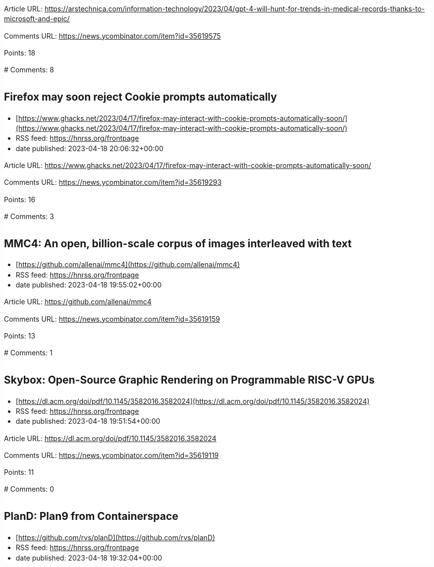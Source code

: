 <p>Article URL: <a href="https://arstechnica.com/information-technology/2023/04/gpt-4-will-hunt-for-trends-in-medical-records-thanks-to-microsoft-and-epic/">https://arstechnica.com/information-technology/2023/04/gpt-4-will-hunt-for-trends-in-medical-records-thanks-to-microsoft-and-epic/</a></p>
<p>Comments URL: <a href="https://news.ycombinator.com/item?id=35619575">https://news.ycombinator.com/item?id=35619575</a></p>
<p>Points: 18</p>
<p># Comments: 8</p>

## Firefox may soon reject Cookie prompts automatically
 - [https://www.ghacks.net/2023/04/17/firefox-may-interact-with-cookie-prompts-automatically-soon/](https://www.ghacks.net/2023/04/17/firefox-may-interact-with-cookie-prompts-automatically-soon/)
 - RSS feed: https://hnrss.org/frontpage
 - date published: 2023-04-18 20:06:32+00:00

<p>Article URL: <a href="https://www.ghacks.net/2023/04/17/firefox-may-interact-with-cookie-prompts-automatically-soon/">https://www.ghacks.net/2023/04/17/firefox-may-interact-with-cookie-prompts-automatically-soon/</a></p>
<p>Comments URL: <a href="https://news.ycombinator.com/item?id=35619293">https://news.ycombinator.com/item?id=35619293</a></p>
<p>Points: 16</p>
<p># Comments: 3</p>

## MMC4: An open, billion-scale corpus of images interleaved with text
 - [https://github.com/allenai/mmc4](https://github.com/allenai/mmc4)
 - RSS feed: https://hnrss.org/frontpage
 - date published: 2023-04-18 19:55:02+00:00

<p>Article URL: <a href="https://github.com/allenai/mmc4">https://github.com/allenai/mmc4</a></p>
<p>Comments URL: <a href="https://news.ycombinator.com/item?id=35619159">https://news.ycombinator.com/item?id=35619159</a></p>
<p>Points: 13</p>
<p># Comments: 1</p>

## Skybox: Open-Source Graphic Rendering on Programmable RISC-V GPUs
 - [https://dl.acm.org/doi/pdf/10.1145/3582016.3582024](https://dl.acm.org/doi/pdf/10.1145/3582016.3582024)
 - RSS feed: https://hnrss.org/frontpage
 - date published: 2023-04-18 19:51:54+00:00

<p>Article URL: <a href="https://dl.acm.org/doi/pdf/10.1145/3582016.3582024">https://dl.acm.org/doi/pdf/10.1145/3582016.3582024</a></p>
<p>Comments URL: <a href="https://news.ycombinator.com/item?id=35619119">https://news.ycombinator.com/item?id=35619119</a></p>
<p>Points: 11</p>
<p># Comments: 0</p>

## PlanD: Plan9 from Containerspace
 - [https://github.com/rvs/planD](https://github.com/rvs/planD)
 - RSS feed: https://hnrss.org/frontpage
 - date published: 2023-04-18 19:32:04+00:00
